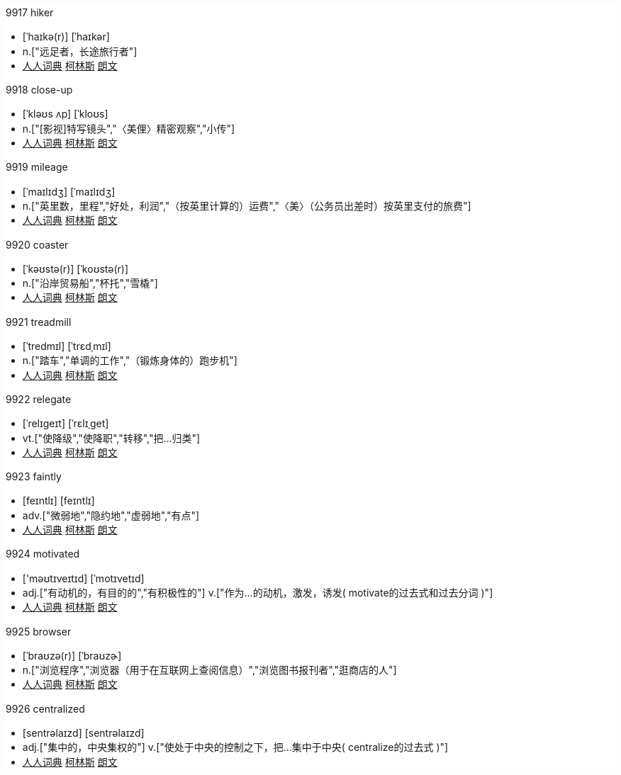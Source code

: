 9917 hiker 
- [ˈhaɪkə(r)]  [ˈhaɪkər] 
- n.["远足者，长途旅行者"]   
- [人人词典](https://www.91dict.com/words?w=hiker) [柯林斯](https://www.collinsdictionary.com/zh/dictionary/english/hiker) [朗文](https://www.ldoceonline.com/dictionary/hiker) 

9918 close-up 
- [ˈkləʊs ʌp]  [ˈkloʊs] 
- n.["[影视]特写镜头","〈美俚〉精密观察","小传"]   
- [人人词典](https://www.91dict.com/words?w=close-up) [柯林斯](https://www.collinsdictionary.com/zh/dictionary/english/close-up) [朗文](https://www.ldoceonline.com/dictionary/close-up) 

9919 mileage 
- [ˈmaɪlɪdʒ]  [ˈmaɪlɪdʒ] 
- n.["英里数，里程","好处，利润","（按英里计算的）运费","〈美〉（公务员出差时）按英里支付的旅费"]   
- [人人词典](https://www.91dict.com/words?w=mileage) [柯林斯](https://www.collinsdictionary.com/zh/dictionary/english/mileage) [朗文](https://www.ldoceonline.com/dictionary/mileage) 

9920 coaster 
- [ˈkəʊstə(r)]  [ˈkoʊstə(r)] 
- n.["沿岸贸易船","杯托","雪橇"]   
- [人人词典](https://www.91dict.com/words?w=coaster) [柯林斯](https://www.collinsdictionary.com/zh/dictionary/english/coaster) [朗文](https://www.ldoceonline.com/dictionary/coaster) 

9921 treadmill 
- [ˈtredmɪl]  [ˈtrɛdˌmɪl] 
- n.["踏车","单调的工作","（锻炼身体的）跑步机"]   
- [人人词典](https://www.91dict.com/words?w=treadmill) [柯林斯](https://www.collinsdictionary.com/zh/dictionary/english/treadmill) [朗文](https://www.ldoceonline.com/dictionary/treadmill) 

9922 relegate 
- [ˈrelɪgeɪt]  [ˈrɛlɪˌɡet] 
- vt.["使降级","使降职","转移","把…归类"]   
- [人人词典](https://www.91dict.com/words?w=relegate) [柯林斯](https://www.collinsdictionary.com/zh/dictionary/english/relegate) [朗文](https://www.ldoceonline.com/dictionary/relegate) 

9923 faintly 
- [feɪntlɪ]  [feɪntlɪ] 
- adv.["微弱地","隐约地","虚弱地","有点"]   
- [人人词典](https://www.91dict.com/words?w=faintly) [柯林斯](https://www.collinsdictionary.com/zh/dictionary/english/faintly) [朗文](https://www.ldoceonline.com/dictionary/faintly) 

9924 motivated 
- ['məʊtɪveɪtɪd]  [ˈmotɪvetɪd] 
- adj.["有动机的，有目的的","有积极性的"]  v.["作为…的动机，激发，诱发( motivate的过去式和过去分词 )"]   
- [人人词典](https://www.91dict.com/words?w=motivated) [柯林斯](https://www.collinsdictionary.com/zh/dictionary/english/motivated) [朗文](https://www.ldoceonline.com/dictionary/motivated) 

9925 browser 
- [ˈbraʊzə(r)]  [ˈbraʊzɚ] 
- n.["浏览程序","浏览器（用于在互联网上查阅信息）","浏览图书报刊者","逛商店的人"]   
- [人人词典](https://www.91dict.com/words?w=browser) [柯林斯](https://www.collinsdictionary.com/zh/dictionary/english/browser) [朗文](https://www.ldoceonline.com/dictionary/browser) 

9926 centralized 
- [sentrəlaɪzd]  [sentrəlaɪzd] 
- adj.["集中的，中央集权的"]  v.["使处于中央的控制之下，把…集中于中央( centralize的过去式 )"]   
- [人人词典](https://www.91dict.com/words?w=centralized) [柯林斯](https://www.collinsdictionary.com/zh/dictionary/english/centralized) [朗文](https://www.ldoceonline.com/dictionary/centralized) 
